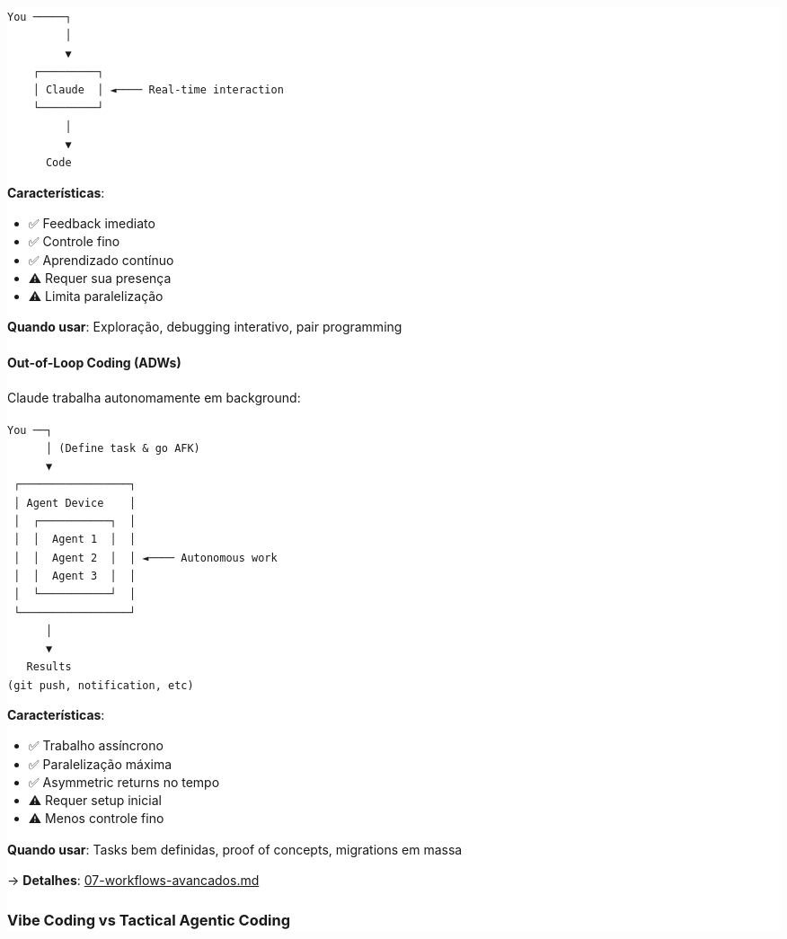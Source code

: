 ```
You ─────┐
         │
         ▼
    ┌─────────┐
    │ Claude  │ ◄──── Real-time interaction
    └─────────┘
         │
         ▼
      Code
```

**Características**:
- ✅ Feedback imediato
- ✅ Controle fino
- ✅ Aprendizado contínuo
- ⚠️ Requer sua presença
- ⚠️ Limita paralelização

**Quando usar**: Exploração, debugging interativo, pair programming

#### **Out-of-Loop Coding (ADWs)**

Claude trabalha autonomamente em background:

```
You ──┐
      │ (Define task & go AFK)
      ▼
 ┌─────────────────┐
 │ Agent Device    │
 │  ┌───────────┐  │
 │  │  Agent 1  │  │
 │  │  Agent 2  │  │ ◄──── Autonomous work
 │  │  Agent 3  │  │
 │  └───────────┘  │
 └─────────────────┘
      │
      ▼
   Results
(git push, notification, etc)
```

**Características**:
- ✅ Trabalho assíncrono
- ✅ Paralelização máxima
- ✅ Asymmetric returns no tempo
- ⚠️ Requer setup inicial
- ⚠️ Menos controle fino

**Quando usar**: Tasks bem definidas, proof of concepts, migrations em massa

→ **Detalhes**: [07-workflows-avancados.md](07-workflows-avancados.md#out-of-loop-systems)

### Vibe Coding vs Tactical Agentic Coding
